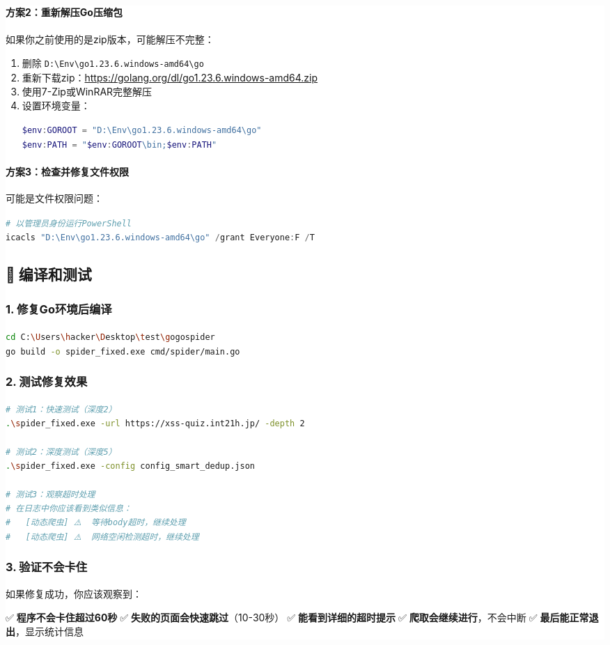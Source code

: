 #### 方案2：重新解压Go压缩包

如果你之前使用的是zip版本，可能解压不完整：

1. 删除 `D:\Env\go1.23.6.windows-amd64\go`
2. 重新下载zip：https://golang.org/dl/go1.23.6.windows-amd64.zip
3. 使用7-Zip或WinRAR完整解压
4. 设置环境变量：
   ```powershell
   $env:GOROOT = "D:\Env\go1.23.6.windows-amd64\go"
   $env:PATH = "$env:GOROOT\bin;$env:PATH"
   ```

#### 方案3：检查并修复文件权限

可能是文件权限问题：

```powershell
# 以管理员身份运行PowerShell
icacls "D:\Env\go1.23.6.windows-amd64\go" /grant Everyone:F /T
```

## 📝 编译和测试

### 1. 修复Go环境后编译

```bash
cd C:\Users\hacker\Desktop\test\gogospider
go build -o spider_fixed.exe cmd/spider/main.go
```

### 2. 测试修复效果

```bash
# 测试1：快速测试（深度2）
.\spider_fixed.exe -url https://xss-quiz.int21h.jp/ -depth 2

# 测试2：深度测试（深度5）
.\spider_fixed.exe -config config_smart_dedup.json

# 测试3：观察超时处理
# 在日志中你应该看到类似信息：
#   [动态爬虫] ⚠️  等待body超时，继续处理
#   [动态爬虫] ⚠️  网络空闲检测超时，继续处理
```

### 3. 验证不会卡住

如果修复成功，你应该观察到：

✅ **程序不会卡住超过60秒**
✅ **失败的页面会快速跳过**（10-30秒）
✅ **能看到详细的超时提示**
✅ **爬取会继续进行**，不会中断
✅ **最后能正常退出**，显示统计信息

